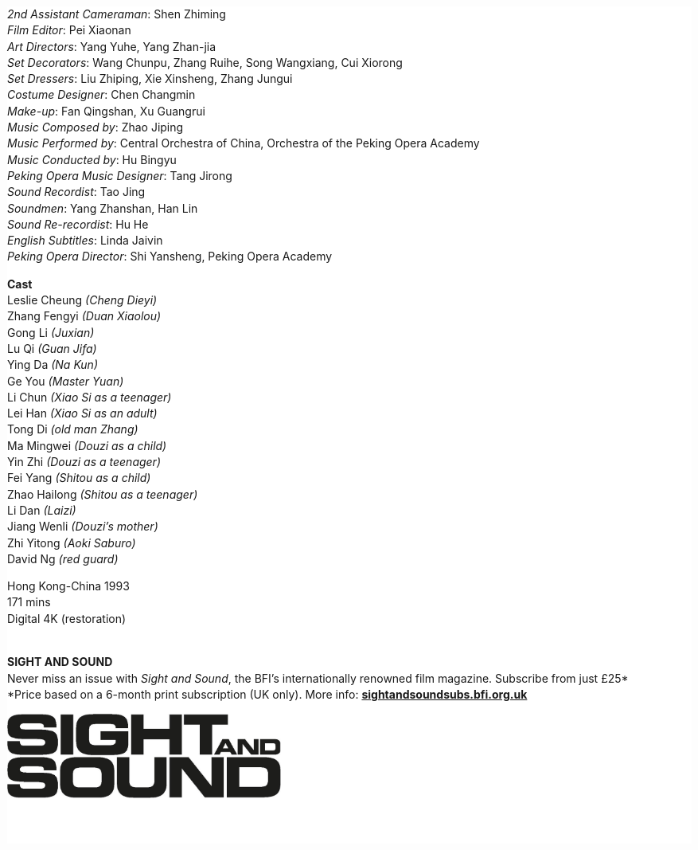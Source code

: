 _2nd Assistant Cameraman_: Shen Zhiming  
_Film Editor_: Pei Xiaonan  
_Art Directors_: Yang Yuhe, Yang Zhan-jia  
_Set Decorators_: Wang Chunpu, Zhang Ruihe,  Song Wangxiang, Cui Xiorong  
_Set Dressers_: Liu Zhiping, Xie Xinsheng,  Zhang Jungui  
_Costume Designer_: Chen Changmin  
_Make-up_: Fan Qingshan, Xu Guangrui  
_Music Composed by_: Zhao Jiping  
_Music Performed by_: Central Orchestra of China, Orchestra of the Peking Opera Academy  
_Music Conducted by_: Hu Bingyu  
_Peking Opera Music Designer_: Tang Jirong  
_Sound Recordist_: Tao Jing  
_Soundmen_: Yang Zhanshan, Han Lin  
_Sound Re-recordist_: Hu He  
_English Subtitles_: Linda Jaivin  
_Peking Opera Director_: Shi Yansheng,  Peking Opera Academy

**Cast**  
Leslie Cheung _(Cheng Dieyi)_  
Zhang Fengyi _(Duan Xiaolou)_  
Gong Li _(Juxian)_  
Lu Qi _(Guan Jifa)_  
Ying Da _(Na Kun)_  
Ge You _(Master Yuan)_  
Li Chun _(Xiao Si as a teenager)_  
Lei Han _(Xiao Si as an adult)_  
Tong Di _(old man Zhang)_  
Ma Mingwei _(Douzi as a child)_  
Yin Zhi _(Douzi as a teenager)_  
Fei Yang _(Shitou as a child)_  
Zhao Hailong _(Shitou as a teenager)_  
Li Dan _(Laizi)_  
Jiang Wenli _(Douzi’s mother)_  
Zhi Yitong _(Aoki Saburo)_  
David Ng _(red guard)_

Hong Kong-China 1993  
171 mins  
Digital 4K (restoration)
<br><br>

**SIGHT AND SOUND**<br>
Never miss an issue with _Sight and Sound_, the BFI’s internationally renowned film magazine. Subscribe from just £25*<br>
*Price based on a 6-month print subscription (UK only). More info: [**sightandsoundsubs.bfi.org.uk**](https://sightandsoundsubs.bfi.org.uk/subscribe)

<img style="float: left;" src="/img/sight-and-sound.jpg" width="40%" height="40%"><br><br><br><br><br><br><br><br>
